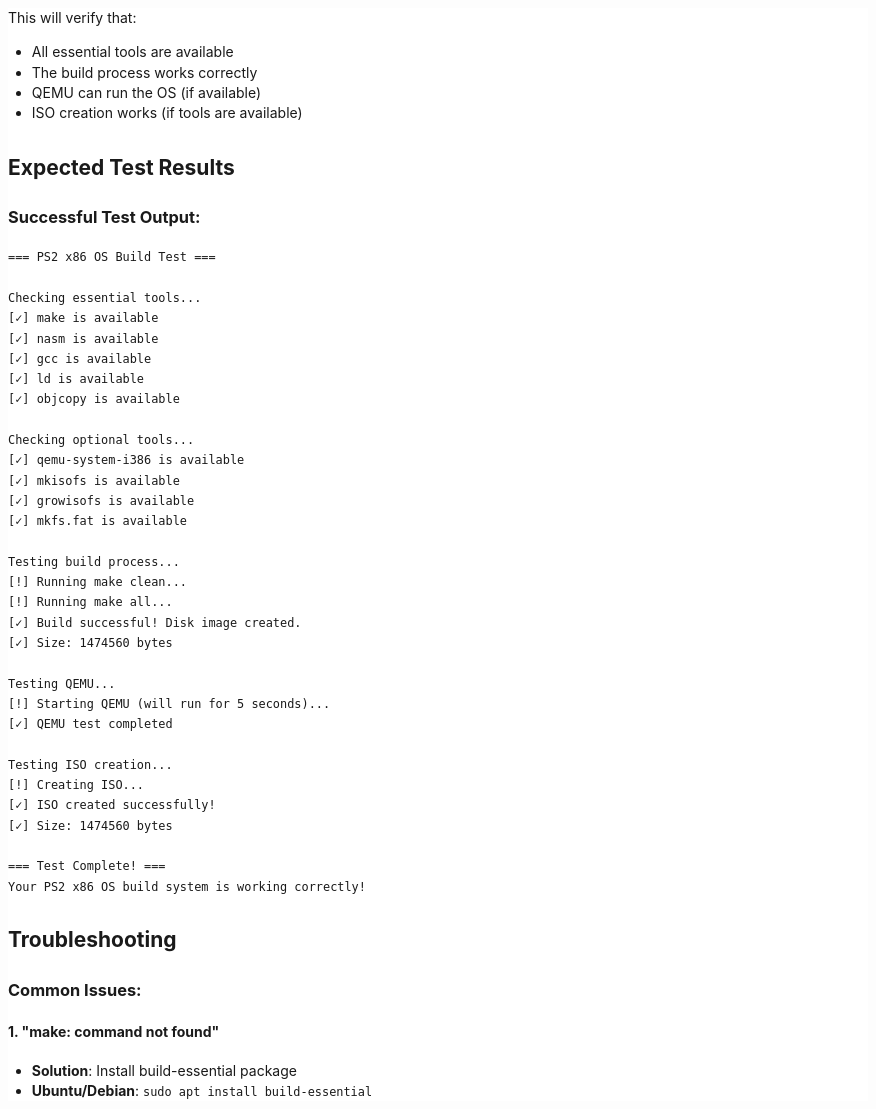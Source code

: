 This will verify that:
- All essential tools are available
- The build process works correctly
- QEMU can run the OS (if available)
- ISO creation works (if tools are available)

## Expected Test Results

### Successful Test Output:
```
=== PS2 x86 OS Build Test ===

Checking essential tools...
[✓] make is available
[✓] nasm is available
[✓] gcc is available
[✓] ld is available
[✓] objcopy is available

Checking optional tools...
[✓] qemu-system-i386 is available
[✓] mkisofs is available
[✓] growisofs is available
[✓] mkfs.fat is available

Testing build process...
[!] Running make clean...
[!] Running make all...
[✓] Build successful! Disk image created.
[✓] Size: 1474560 bytes

Testing QEMU...
[!] Starting QEMU (will run for 5 seconds)...
[✓] QEMU test completed

Testing ISO creation...
[!] Creating ISO...
[✓] ISO created successfully!
[✓] Size: 1474560 bytes

=== Test Complete! ===
Your PS2 x86 OS build system is working correctly! 
```

## Troubleshooting

### Common Issues:

#### 1. "make: command not found"
- **Solution**: Install build-essential package
- **Ubuntu/Debian**: `sudo apt install build-essential`
